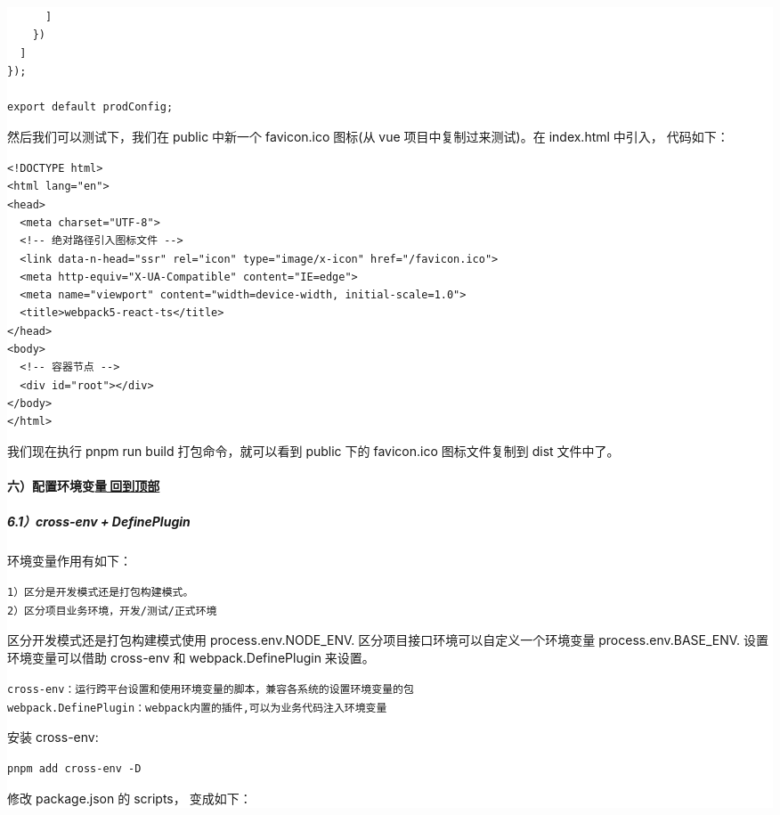 ```
      ]
    })
  ]
});

export default prodConfig;
```

然后我们可以测试下，我们在 public 中新一个 favicon.ico 图标(从 vue 项目中复制过来测试)。在 index.html 中引入， 代码如下：

```
<!DOCTYPE html>
<html lang="en">
<head>
  <meta charset="UTF-8">
  <!-- 绝对路径引入图标文件 -->
  <link data-n-head="ssr" rel="icon" type="image/x-icon" href="/favicon.ico">
  <meta http-equiv="X-UA-Compatible" content="IE=edge">
  <meta name="viewport" content="width=device-width, initial-scale=1.0">
  <title>webpack5-react-ts</title>
</head>
<body>
  <!-- 容器节点 -->
  <div id="root"></div>
</body>
</html>
```

我们现在执行 pnpm run build 打包命令，就可以看到 public 下的 favicon.ico 图标文件复制到 dist 文件中了。

#### <div id="id6">六）配置环境变量<a href="#back"> 回到顶部</a></div>

##### 6.1）cross-env + DefinePlugin

环境变量作用有如下：

```
1）区分是开发模式还是打包构建模式。
2）区分项目业务环境，开发/测试/正式环境
```

区分开发模式还是打包构建模式使用 process.env.NODE_ENV. 区分项目接口环境可以自定义一个环境变量 process.env.BASE_ENV. 设置环境变量可以借助 cross-env 和 webpack.DefinePlugin 来设置。

```
cross-env：运行跨平台设置和使用环境变量的脚本，兼容各系统的设置环境变量的包
webpack.DefinePlugin：webpack内置的插件,可以为业务代码注入环境变量
```

安装 cross-env:

```
pnpm add cross-env -D
```

修改 package.json 的 scripts， 变成如下：
